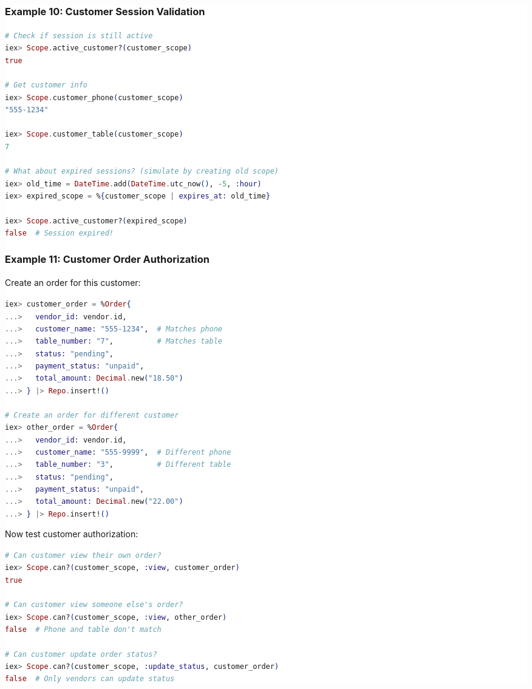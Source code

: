 ### Example 10: Customer Session Validation

```elixir
# Check if session is still active
iex> Scope.active_customer?(customer_scope)
true

# Get customer info
iex> Scope.customer_phone(customer_scope)
"555-1234"

iex> Scope.customer_table(customer_scope)
7

# What about expired sessions? (simulate by creating old scope)
iex> old_time = DateTime.add(DateTime.utc_now(), -5, :hour)
iex> expired_scope = %{customer_scope | expires_at: old_time}

iex> Scope.active_customer?(expired_scope)
false  # Session expired!
```

### Example 11: Customer Order Authorization

Create an order for this customer:

```elixir
iex> customer_order = %Order{
...>   vendor_id: vendor.id,
...>   customer_name: "555-1234",  # Matches phone
...>   table_number: "7",          # Matches table
...>   status: "pending",
...>   payment_status: "unpaid",
...>   total_amount: Decimal.new("18.50")
...> } |> Repo.insert!()

# Create an order for different customer
iex> other_order = %Order{
...>   vendor_id: vendor.id,
...>   customer_name: "555-9999",  # Different phone
...>   table_number: "3",          # Different table
...>   status: "pending",
...>   payment_status: "unpaid",
...>   total_amount: Decimal.new("22.00")
...> } |> Repo.insert!()
```

Now test customer authorization:

```elixir
# Can customer view their own order?
iex> Scope.can?(customer_scope, :view, customer_order)
true

# Can customer view someone else's order?
iex> Scope.can?(customer_scope, :view, other_order)
false  # Phone and table don't match

# Can customer update order status?
iex> Scope.can?(customer_scope, :update_status, customer_order)
false  # Only vendors can update status
```
